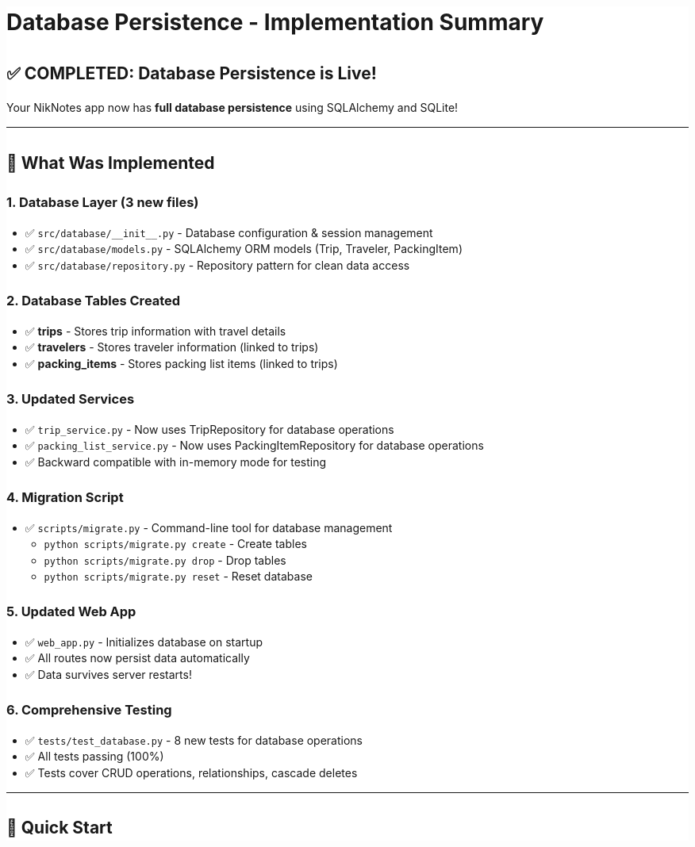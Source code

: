 # Database Persistence - Implementation Summary

## ✅ **COMPLETED: Database Persistence is Live!**

Your NikNotes app now has **full database persistence** using SQLAlchemy and SQLite!

---

## 🎯 What Was Implemented

### 1. **Database Layer** (3 new files)

- ✅ `src/database/__init__.py` - Database configuration & session management
- ✅ `src/database/models.py` - SQLAlchemy ORM models (Trip, Traveler, PackingItem)
- ✅ `src/database/repository.py` - Repository pattern for clean data access

### 2. **Database Tables Created**

- ✅ **trips** - Stores trip information with travel details
- ✅ **travelers** - Stores traveler information (linked to trips)
- ✅ **packing_items** - Stores packing list items (linked to trips)

### 3. **Updated Services**

- ✅ `trip_service.py` - Now uses TripRepository for database operations
- ✅ `packing_list_service.py` - Now uses PackingItemRepository for database operations
- ✅ Backward compatible with in-memory mode for testing

### 4. **Migration Script**

- ✅ `scripts/migrate.py` - Command-line tool for database management
  - `python scripts/migrate.py create` - Create tables
  - `python scripts/migrate.py drop` - Drop tables
  - `python scripts/migrate.py reset` - Reset database

### 5. **Updated Web App**

- ✅ `web_app.py` - Initializes database on startup
- ✅ All routes now persist data automatically
- ✅ Data survives server restarts!

### 6. **Comprehensive Testing**

- ✅ `tests/test_database.py` - 8 new tests for database operations
- ✅ All tests passing (100%)
- ✅ Tests cover CRUD operations, relationships, cascade deletes

---

## 🚀 Quick Start
